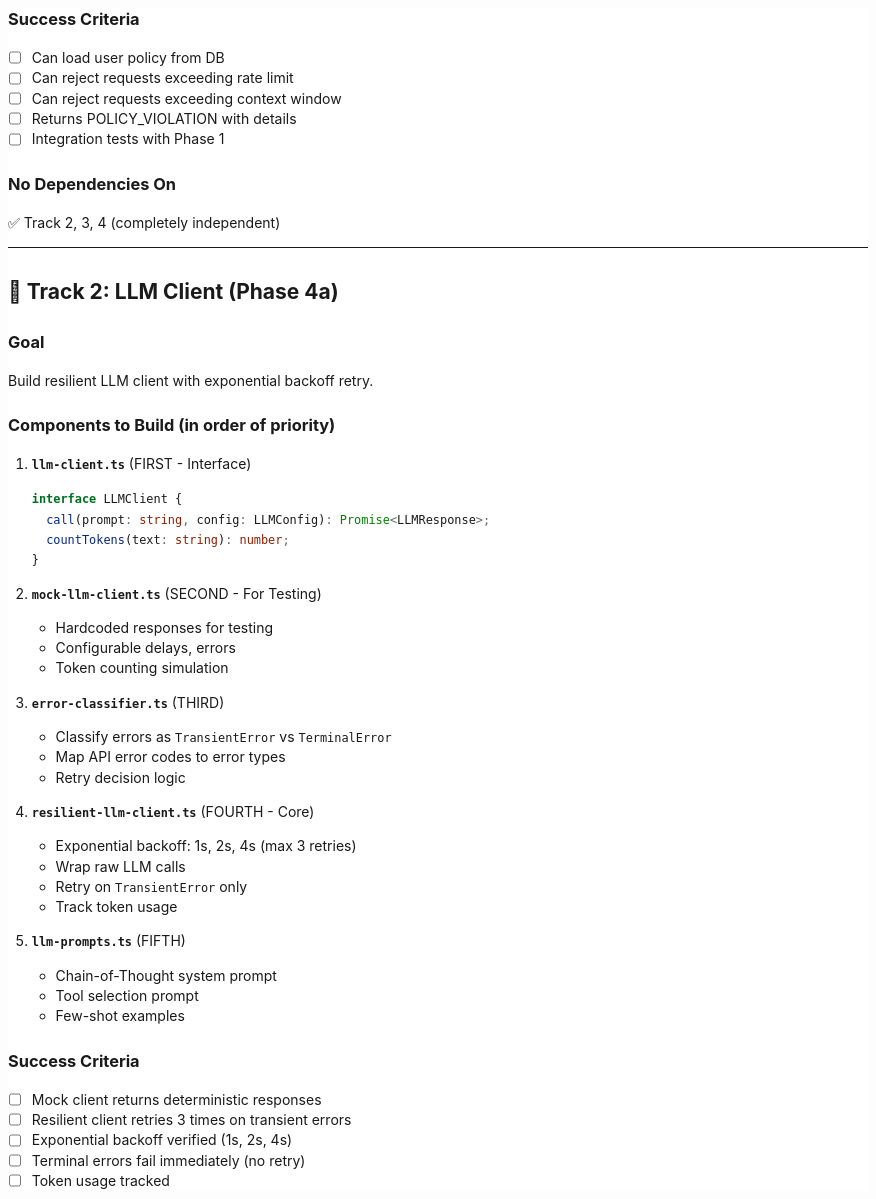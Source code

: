 ### Success Criteria
- [ ] Can load user policy from DB
- [ ] Can reject requests exceeding rate limit
- [ ] Can reject requests exceeding context window
- [ ] Returns POLICY_VIOLATION with details
- [ ] Integration tests with Phase 1

### No Dependencies On
✅ Track 2, 3, 4 (completely independent)

---

## 🚀 Track 2: LLM Client (Phase 4a)

### Goal
Build resilient LLM client with exponential backoff retry.

### Components to Build (in order of priority)

1. **`llm-client.ts`** (FIRST - Interface)
   ```typescript
   interface LLMClient {
     call(prompt: string, config: LLMConfig): Promise<LLMResponse>;
     countTokens(text: string): number;
   }
   ```

2. **`mock-llm-client.ts`** (SECOND - For Testing)
   - Hardcoded responses for testing
   - Configurable delays, errors
   - Token counting simulation

3. **`error-classifier.ts`** (THIRD)
   - Classify errors as `TransientError` vs `TerminalError`
   - Map API error codes to error types
   - Retry decision logic

4. **`resilient-llm-client.ts`** (FOURTH - Core)
   - Exponential backoff: 1s, 2s, 4s (max 3 retries)
   - Wrap raw LLM calls
   - Retry on `TransientError` only
   - Track token usage

5. **`llm-prompts.ts`** (FIFTH)
   - Chain-of-Thought system prompt
   - Tool selection prompt
   - Few-shot examples

### Success Criteria
- [ ] Mock client returns deterministic responses
- [ ] Resilient client retries 3 times on transient errors
- [ ] Exponential backoff verified (1s, 2s, 4s)
- [ ] Terminal errors fail immediately (no retry)
- [ ] Token usage tracked
